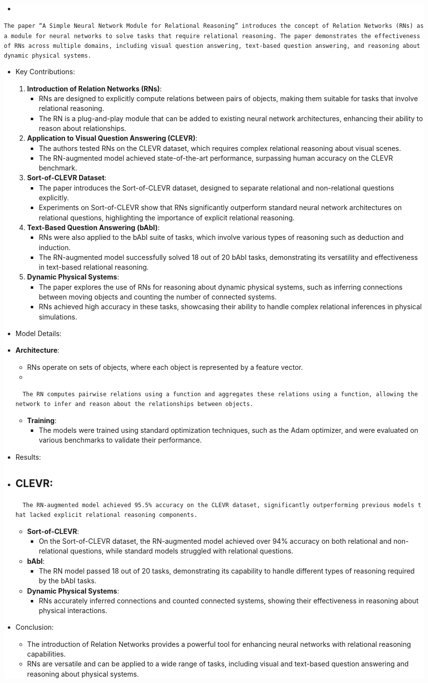 - 
    
    The paper “A Simple Neural Network Module for Relational Reasoning” introduces the concept of Relation Networks (RNs) as a module for neural networks to solve tasks that require relational reasoning. The paper demonstrates the effectiveness of RNs across multiple domains, including visual question answering, text-based question answering, and reasoning about dynamic physical systems.
    
- Key Contributions:
    1. **Introduction of Relation Networks (RNs)**: 
        - RNs are designed to explicitly compute relations between pairs of objects, making them suitable for tasks that involve relational reasoning.
        - The RN is a plug-and-play module that can be added to existing neural network architectures, enhancing their ability to reason about relationships.
    2. **Application to Visual Question Answering (CLEVR)**: 
        - The authors tested RNs on the CLEVR dataset, which requires complex relational reasoning about visual scenes.
        - The RN-augmented model achieved state-of-the-art performance, surpassing human accuracy on the CLEVR benchmark.
    3. **Sort-of-CLEVR Dataset**: 
        - The paper introduces the Sort-of-CLEVR dataset, designed to separate relational and non-relational questions explicitly.
        - Experiments on Sort-of-CLEVR show that RNs significantly outperform standard neural network architectures on relational questions, highlighting the importance of explicit relational reasoning.
    4. **Text-Based Question Answering (bAbI)**: 
        - RNs were also applied to the bAbI suite of tasks, which involve various types of reasoning such as deduction and induction.
        - The RN-augmented model successfully solved 18 out of 20 bAbI tasks, demonstrating its versatility and effectiveness in text-based relational reasoning.
    5. **Dynamic Physical Systems**: 
        - The paper explores the use of RNs for reasoning about dynamic physical systems, such as inferring connections between moving objects and counting the number of connected systems.
        - RNs achieved high accuracy in these tasks, showcasing their ability to handle complex relational inferences in physical simulations.
- Model Details:
- **Architecture**:
    - RNs operate on sets of objects, where each object is represented by a feature vector.
    - 
        
        The RN computes pairwise relations using a function and aggregates these relations using a function, allowing the network to infer and reason about the relationships between objects.
        
    - **Training**:
        - The models were trained using standard optimization techniques, such as the Adam optimizer, and were evaluated on various benchmarks to validate their performance.
- Results:
- **CLEVR**:
    - 
        
        The RN-augmented model achieved 95.5% accuracy on the CLEVR dataset, significantly outperforming previous models that lacked explicit relational reasoning components.
        
    - **Sort-of-CLEVR**:
        - On the Sort-of-CLEVR dataset, the RN-augmented model achieved over 94% accuracy on both relational and non-relational questions, while standard models struggled with relational questions.
    - **bAbI**:
        - The RN model passed 18 out of 20 tasks, demonstrating its capability to handle different types of reasoning required by the bAbI tasks.
    - **Dynamic Physical Systems**:
        - RNs accurately inferred connections and counted connected systems, showing their effectiveness in reasoning about physical interactions.
- Conclusion:
    - The introduction of Relation Networks provides a powerful tool for enhancing neural networks with relational reasoning capabilities.
    - RNs are versatile and can be applied to a wide range of tasks, including visual and text-based question answering and reasoning about physical systems.